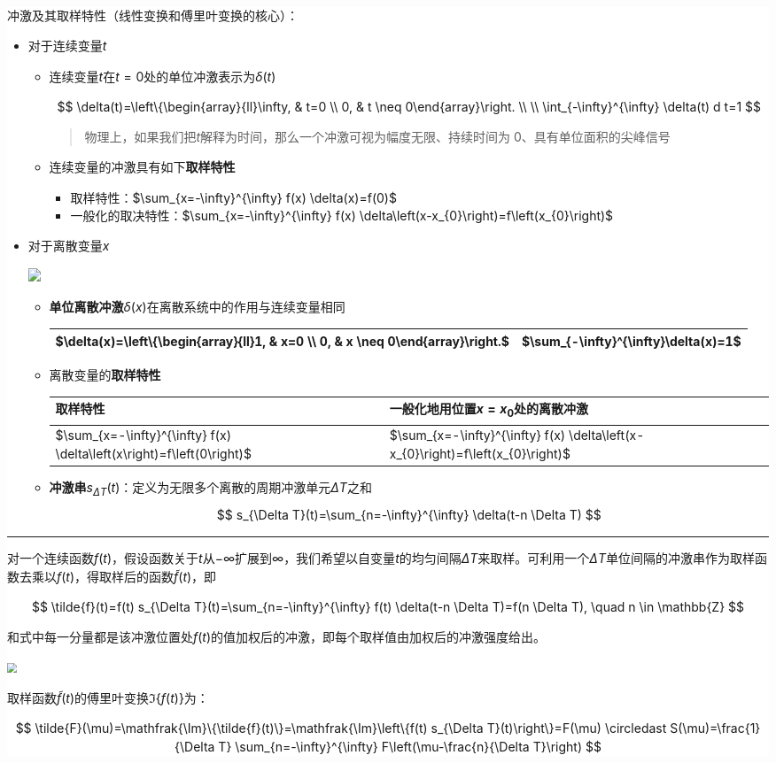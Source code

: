 冲激及其取样特性（线性变换和傅里叶变换的核心）：

-   对于连续变量$t$

    -   连续变量$t$在$t=0$处的单位冲激表示为$δ(t)$

        $$
        \delta(t)=\left\{\begin{array}{ll}\infty, & t=0 \\ 0, & t \neq 0\end{array}\right.
        \\
        \\
        \int_{-\infty}^{\infty} \delta(t) d t=1
        $$

        > 物理上，如果我们把$t$解释为时间，那么一个冲激可视为幅度无限、持续时间为 0、具有单位面积的尖峰信号

    -   连续变量的冲激具有如下**取样特性**

        -   取样特性：$\sum_{x=-\infty}^{\infty} f(x) \delta(x)=f(0)$
        -   一般化的取决特性：$\sum_{x=-\infty}^{\infty} f(x) \delta\left(x-x_{0}\right)=f\left(x_{0}\right)$

-   对于离散变量$x$

    <img src="https://chua-n.gitee.io/figure-bed/notebook/杂技/CV/29.png" style="zoom:90%;" />

    -   **单位离散冲激**$δ(x)$在离散系统中的作用与连续变量相同

        | $\delta(x)=\left\{\begin{array}{ll}1, & x=0 \\ 0, & x \neq 0\end{array}\right.$ | $\sum_{-\infty}^{\infty}\delta(x)=1$ |
        | ------------------------------------------------------------ | ------------------------------------ |

    -   离散变量的**取样特性**

        | 取样特性                                                     | 一般化地用位置$x=x_0$处的离散冲激                            |
        | ------------------------------------------------------------ | ------------------------------------------------------------ |
        | $\sum_{x=-\infty}^{\infty} f(x) \delta\left(x\right)=f\left(0\right)$ | $\sum_{x=-\infty}^{\infty} f(x) \delta\left(x-x_{0}\right)=f\left(x_{0}\right)$ |

    -   **冲激串**$s_{\Delta T}(t)$：定义为无限多个离散的周期冲激单元$ΔT$之和
        $$
        s_{\Delta T}(t)=\sum_{n=-\infty}^{\infty} \delta(t-n \Delta T)
        $$

---

对一个连续函数$f(t)$，假设函数关于$t$从$−∞$扩展到$∞$，我们希望以自变量$t$的均匀间隔$ΔT$来取样。可利用一个$ΔT$单位间隔的冲激串作为取样函数去乘以$f(t)$，得取样后的函数$\tilde{f}(t)$，即

$$
\tilde{f}(t)=f(t) s_{\Delta T}(t)=\sum_{n=-\infty}^{\infty} f(t) \delta(t-n \Delta T)=f(n \Delta T), \quad n \in \mathbb{Z}
$$

和式中每一分量都是该冲激位置处$f(t)$的值加权后的冲激，即每个取样值由加权后的冲激强度给出。

<img src="https://chua-n.gitee.io/figure-bed/notebook/杂技/CV/30.png" style="zoom:67%;" />

取样函数$\tilde{f}(t)$的傅里叶变换$\mathfrak{\Im}\{f(t)\}$为：

$$
\tilde{F}(\mu)=\mathfrak{\Im}\{\tilde{f}(t)\}=\mathfrak{\Im}\left\{f(t) s_{\Delta T}(t)\right\}=F(\mu) \circledast S(\mu)=\frac{1}{\Delta T} \sum_{n=-\infty}^{\infty} F\left(\mu-\frac{n}{\Delta T}\right)
$$
